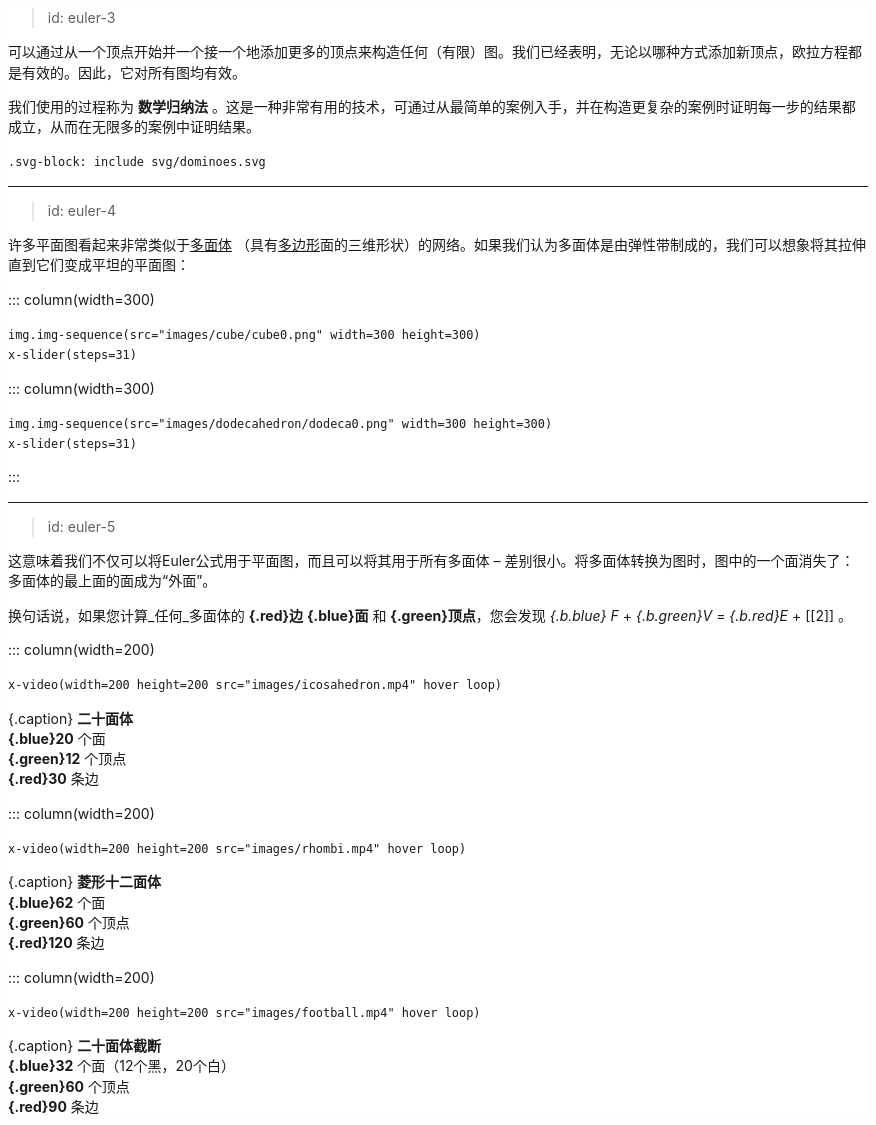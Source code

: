 > id: euler-3

可以通过从一个顶点开始并一个接一个地添加更多的顶点来构造任何（有限）图。我们已经表明，无论以哪种方式添加新顶点，欧拉方程都是有效的。因此，它对所有图均有效。 

我们使用的过程称为 __数学归纳法__ 。这是一种非常有用的技术，可通过从最简单的案例入手，并在构造更复杂的案例时证明每一步的结果都成立，从而在无限多的案例中证明结果。 

    .svg-block: include svg/dominoes.svg

---
> id: euler-4

许多平面图看起来非常类似于[多面体](gloss:polyhedron) （具有[多边形](gloss:polygon)面的三维形状）的网络。如果我们认为多面体是由弹性带制成的，我们可以想象将其拉伸直到它们变成平坦的平面图： 

::: column(width=300)

    img.img-sequence(src="images/cube/cube0.png" width=300 height=300)
    x-slider(steps=31)

::: column(width=300)

    img.img-sequence(src="images/dodecahedron/dodeca0.png" width=300 height=300)
    x-slider(steps=31)

:::

---
> id: euler-5

这意味着我们不仅可以将Euler公式用于平面图，而且可以将其用于所有多面体 – 差别很小。将多面体转换为图时，图中的一个面消失了：多面体的最上面的面成为“外面”。 

换句话说，如果您计算_任何_多面体的 __{.red}边__ __{.blue}面__ 和 __{.green}顶点__，您会发现 _{.b.blue} F_ + _{.b.green}V_ = _{.b.red}E_ + [[2]] 。 

::: column(width=200)

    x-video(width=200 height=200 src="images/icosahedron.mp4" hover loop)

{.caption} __二十面体__  
__{.blue}20__ 个面  
__{.green}12__ 个顶点  
__{.red}30__ 条边 

::: column(width=200)

    x-video(width=200 height=200 src="images/rhombi.mp4" hover loop)

{.caption} __菱形十二面体__  
__{.blue}62__ 个面  
__{.green}60__ 个顶点  
__{.red}120__ 条边

::: column(width=200)

    x-video(width=200 height=200 src="images/football.mp4" hover loop)

{.caption} __二十面体截断__  
__{.blue}32__ 个面（12个黑，20个白）  
__{.green}60__ 个顶点  
__{.red}90__ 条边 
